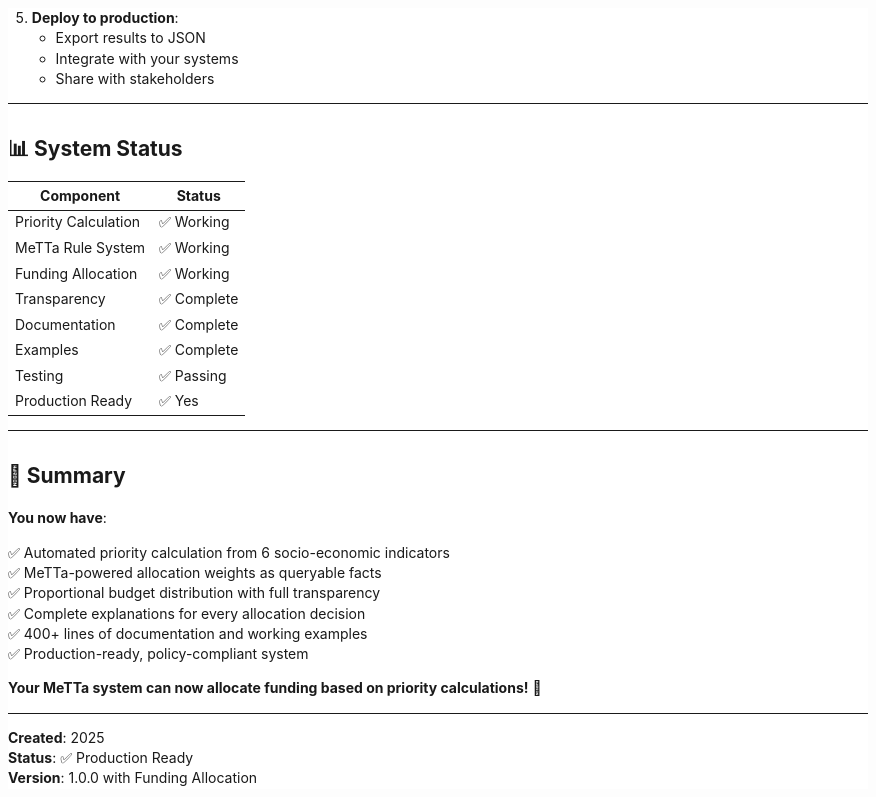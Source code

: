 5. **Deploy to production**:
   - Export results to JSON
   - Integrate with your systems
   - Share with stakeholders

---

## 📊 System Status

| Component | Status |
|-----------|--------|
| Priority Calculation | ✅ Working |
| MeTTa Rule System | ✅ Working |
| Funding Allocation | ✅ Working |
| Transparency | ✅ Complete |
| Documentation | ✅ Complete |
| Examples | ✅ Complete |
| Testing | ✅ Passing |
| Production Ready | ✅ Yes |

---

## 🎉 Summary

**You now have**:

✅ Automated priority calculation from 6 socio-economic indicators  
✅ MeTTa-powered allocation weights as queryable facts  
✅ Proportional budget distribution with full transparency  
✅ Complete explanations for every allocation decision  
✅ 400+ lines of documentation and working examples  
✅ Production-ready, policy-compliant system  

**Your MeTTa system can now allocate funding based on priority calculations!** 🚀

---

**Created**: 2025  
**Status**: ✅ Production Ready  
**Version**: 1.0.0 with Funding Allocation
